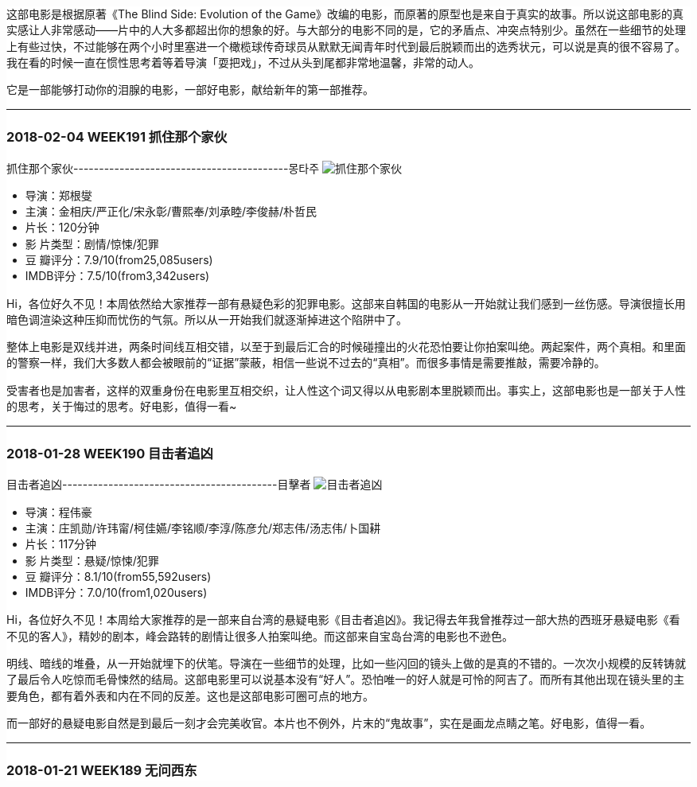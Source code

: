 这部电影是根据原著《The Blind Side: Evolution of the Game》改编的电影，而原著的原型也是来自于真实的故事。所以说这部电影的真实感让人非常感动——片中的人大多都超出你的想象的好。与大部分的电影不同的是，它的矛盾点、冲突点特别少。虽然在一些细节的处理上有些过快，不过能够在两个小时里塞进一个橄榄球传奇球员从默默无闻青年时代到最后脱颖而出的选秀状元，可以说是真的很不容易了。我在看的时候一直在惯性思考着等着导演「耍把戏」，不过从头到尾都非常地温馨，非常的动人。

它是一部能够打动你的泪腺的电影，一部好电影，献给新年的第一部推荐。

------


### 2018-02-04 WEEK191 抓住那个家伙 

抓住那个家伙------------------------------------------몽타주
![抓住那个家伙](https://img.piegg.cn/week191.jpg?imageslim)



- 导演：郑根燮
- 主演：金相庆/严正化/宋永彰/曹熙奉/刘承睦/李俊赫/朴哲民
- 片长：120分钟
- 影  片类型：剧情/惊悚/犯罪
- 豆  瓣评分：7.9/10(from25,085users)
- IMDB评分：7.5/10(from3,342users)

Hi，各位好久不见！本周依然给大家推荐一部有悬疑色彩的犯罪电影。这部来自韩国的电影从一开始就让我们感到一丝伤感。导演很擅长用暗色调渲染这种压抑而忧伤的气氛。所以从一开始我们就逐渐掉进这个陷阱中了。

整体上电影是双线并进，两条时间线互相交错，以至于到最后汇合的时候碰撞出的火花恐怕要让你拍案叫绝。两起案件，两个真相。和里面的警察一样，我们大多数人都会被眼前的“证据”蒙蔽，相信一些说不过去的“真相”。而很多事情是需要推敲，需要冷静的。

受害者也是加害者，这样的双重身份在电影里互相交织，让人性这个词又得以从电影剧本里脱颖而出。事实上，这部电影也是一部关于人性的思考，关于悔过的思考。好电影，值得一看~

------

### 2018-01-28 WEEK190 目击者追凶 

目击者追凶------------------------------------------目擊者
![目击者追凶](https://img.piegg.cn/week190.jpg?imageslim)



- 导演：程伟豪
- 主演：庄凯勋/许玮甯/柯佳嬿/李铭顺/李淳/陈彦允/郑志伟/汤志伟/卜国耕
- 片长：117分钟
- 影  片类型：悬疑/惊悚/犯罪
- 豆  瓣评分：8.1/10(from55,592users)
- IMDB评分：7.0/10(from1,020users)

Hi，各位好久不见！本周给大家推荐的是一部来自台湾的悬疑电影《目击者追凶》。我记得去年我曾推荐过一部大热的西班牙悬疑电影《看不见的客人》，精妙的剧本，峰会路转的剧情让很多人拍案叫绝。而这部来自宝岛台湾的电影也不逊色。

明线、暗线的堆叠，从一开始就埋下的伏笔。导演在一些细节的处理，比如一些闪回的镜头上做的是真的不错的。一次次小规模的反转铸就了最后令人吃惊而毛骨悚然的结局。这部电影里可以说基本没有“好人”。恐怕唯一的好人就是可怜的阿吉了。而所有其他出现在镜头里的主要角色，都有着外表和内在不同的反差。这也是这部电影可圈可点的地方。

而一部好的悬疑电影自然是到最后一刻才会完美收官。本片也不例外，片末的“鬼故事”，实在是画龙点睛之笔。好电影，值得一看。

------

### 2018-01-21 WEEK189 无问西东

